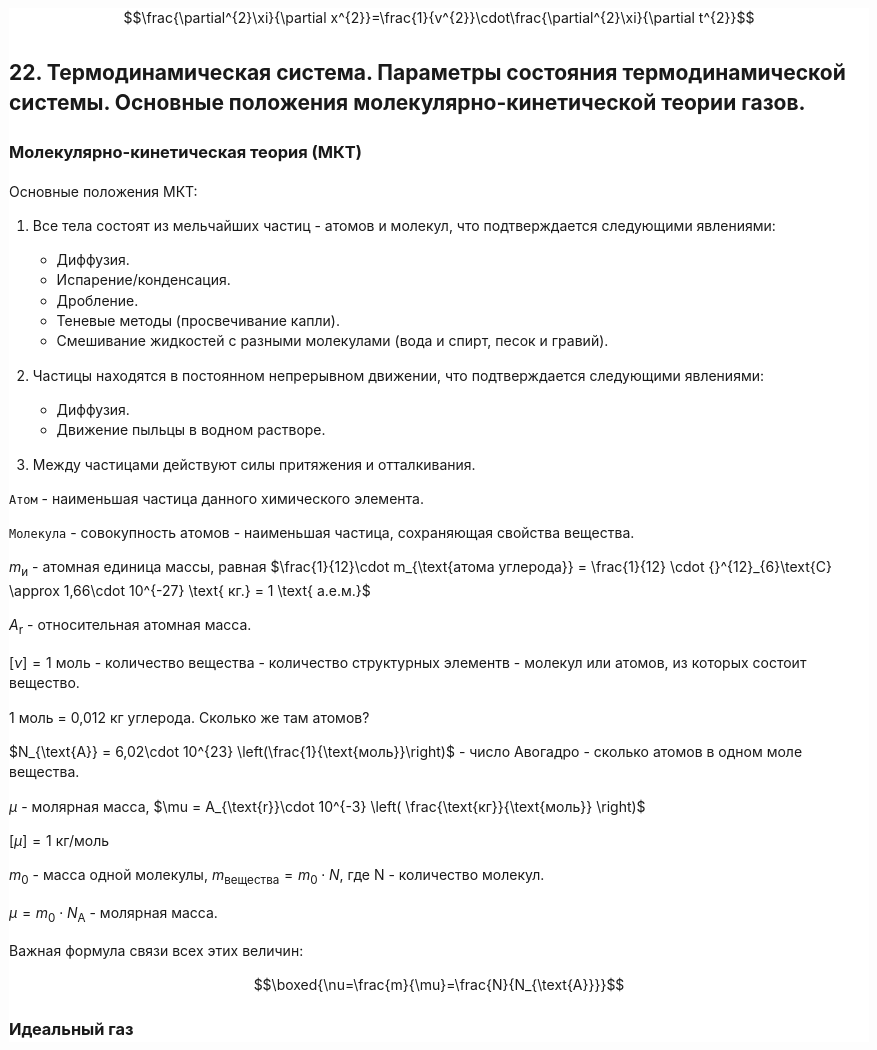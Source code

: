 $$\frac{\partial^{2}\xi}{\partial x^{2}}=\frac{1}{v^{2}}\cdot\frac{\partial^{2}\xi}{\partial t^{2}}$$

## 22. Термодинамическая система. Параметры состояния термодинамической системы. Основные положения молекулярно-кинетической теории газов.

### Молекулярно-кинетическая теория (МКТ)

Основные положения МКТ:

1. Все тела состоят из мельчайших частиц - атомов и молекул, что подтверждается следующими явлениями:

    - Диффузия.
    - Испарение/конденсация.
    - Дробление.
    - Теневые методы (просвечивание капли).
    - Смешивание жидкостей с разными молекулами (вода и спирт, песок и гравий).

2. Частицы находятся в постоянном непрерывном движении, что подтверждается следующими явлениями:

    - Диффузия.
    - Движение пыльцы в водном растворе.

3. Между частицами действуют силы притяжения и отталкивания.

`Атом` - наименьшая частица данного химического элемента.

`Молекула` - совокупность атомов - наименьшая частица, сохраняющая свойства вещества.

$m_{\text{и}}$ - атомная единица массы, равная $\frac{1}{12}\cdot m_{\text{атома углерода}} = \frac{1}{12} \cdot {}^{12}_{6}\text{C} \approx 1,66\cdot 10^{-27} \text{ кг.} = 1 \text{ а.е.м.}$

$A_{\text{r}}$ - относительная атомная масса.

$[\nu] = 1$ моль - количество вещества - количество структурных элементв - молекул или атомов, из которых состоит вещество.

1 моль = 0,012 кг углерода. Сколько же там атомов?

$N_{\text{A}} = 6,02\cdot 10^{23} \left(\frac{1}{\text{моль}}\right)$ - число Авогадро - сколько атомов в одном моле вещества.

$\mu$ - молярная масса, $\mu = A_{\text{r}}\cdot 10^{-3} \left( \frac{\text{кг}}{\text{моль}} \right)$

$[\mu] = 1$ кг/моль

$m_{0}$ - масса одной молекулы, $m_{\text{вещества}}=m_{0}\cdot N$, где N - количество молекул.

$\mu = m_{0}\cdot N_{\text{A}}$ - молярная масса.

Важная формула связи всех этих величин:

$$\boxed{\nu=\frac{m}{\mu}=\frac{N}{N_{\text{A}}}}$$

### Идеальный газ
